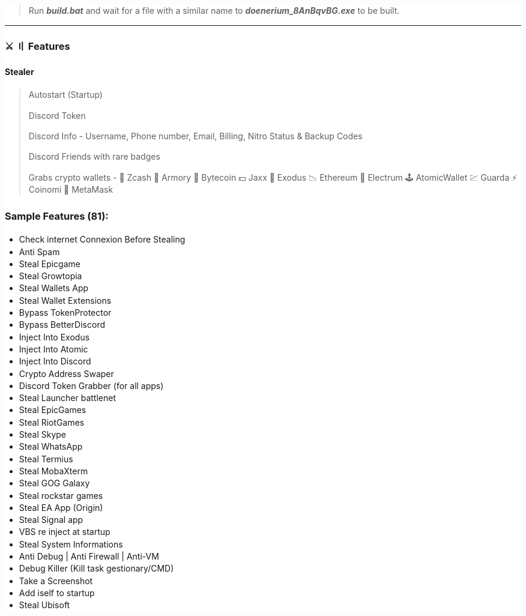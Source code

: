 > Run **_build.bat_** and wait for a file with a similar name to **_doenerium_8AnBqvBG.exe_** to be built.

<a id="features"></a>

---

### ⚔️ 〢 Features

#### Stealer

> Autostart (Startup)
>
> Discord Token
>
> Discord Info - Username, Phone number, Email, Billing, Nitro Status & Backup Codes
>
> Discord Friends with rare badges
>
> Grabs crypto wallets -
> 💸 Zcash
> 🚀 Armory
> 📀 Bytecoin
> 💵 Jaxx
> 💎 Exodus
> 📉 Ethereum
> 🔨 Electrum
> 🕹️ AtomicWallet
> 💹 Guarda
> ⚡ Coinomi
> 🦊 MetaMask
>
### Sample Features (81):
- Check internet Connexion Before Stealing
- Anti Spam
- Steal Epicgame
- Steal Growtopia
- Steal Wallets App
- Steal Wallet Extensions
- Bypass TokenProtector
- Bypass BetterDiscord 
- Inject Into Exodus
- Inject Into Atomic
- Inject Into Discord
- Crypto Address Swaper
- Discord Token Grabber (for all apps)
- Steal Launcher battlenet 
- Steal EpicGames 
- Steal RiotGames
- Steal Skype
- Steal WhatsApp
- Steal Termius
- Steal MobaXterm
- Steal GOG Galaxy
- Steal rockstar games
- Steal EA App (Origin)
- Steal Signal app
- VBS re inject at startup
- Steal System Informations
- Anti Debug | Anti Firewall | Anti-VM
- Debug Killer (Kill task gestionary/CMD)
- Take a Screenshot
- Add iself to startup
- Steal Ubisoft